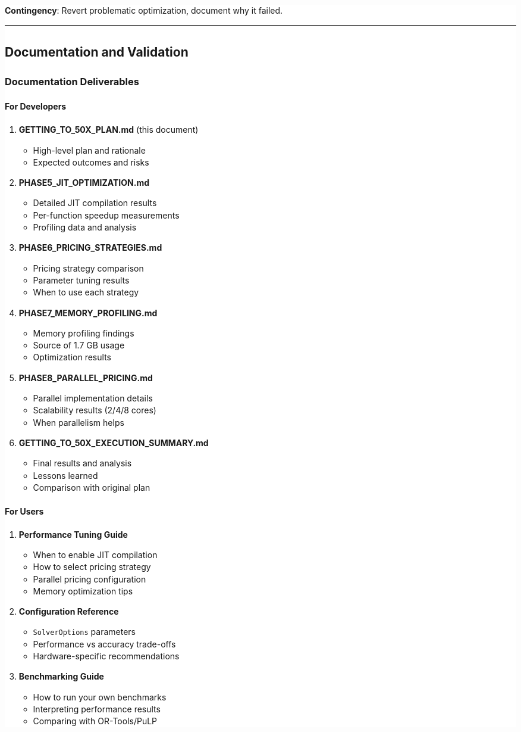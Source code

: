 **Contingency**: Revert problematic optimization, document why it failed.

---

## Documentation and Validation

### Documentation Deliverables

#### For Developers

1. **GETTING_TO_50X_PLAN.md** (this document)
   - High-level plan and rationale
   - Expected outcomes and risks

2. **PHASE5_JIT_OPTIMIZATION.md**
   - Detailed JIT compilation results
   - Per-function speedup measurements
   - Profiling data and analysis

3. **PHASE6_PRICING_STRATEGIES.md**
   - Pricing strategy comparison
   - Parameter tuning results
   - When to use each strategy

4. **PHASE7_MEMORY_PROFILING.md**
   - Memory profiling findings
   - Source of 1.7 GB usage
   - Optimization results

5. **PHASE8_PARALLEL_PRICING.md**
   - Parallel implementation details
   - Scalability results (2/4/8 cores)
   - When parallelism helps

6. **GETTING_TO_50X_EXECUTION_SUMMARY.md**
   - Final results and analysis
   - Lessons learned
   - Comparison with original plan

#### For Users

1. **Performance Tuning Guide**
   - When to enable JIT compilation
   - How to select pricing strategy
   - Parallel pricing configuration
   - Memory optimization tips

2. **Configuration Reference**
   - `SolverOptions` parameters
   - Performance vs accuracy trade-offs
   - Hardware-specific recommendations

3. **Benchmarking Guide**
   - How to run your own benchmarks
   - Interpreting performance results
   - Comparing with OR-Tools/PuLP
